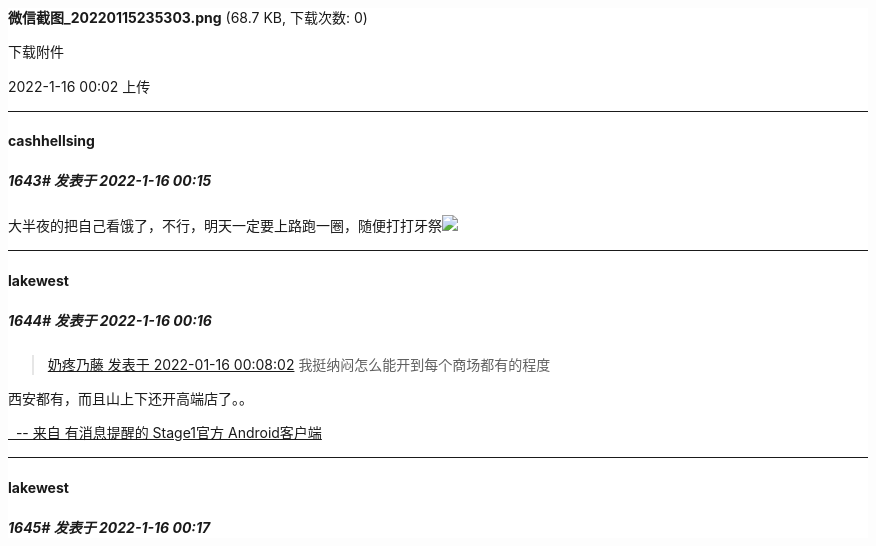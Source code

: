 <strong>微信截图_20220115235303.png</strong> (68.7 KB, 下载次数: 0)

下载附件

2022-1-16 00:02 上传

*****

####  cashhellsing  
##### 1643#       发表于 2022-1-16 00:15

大半夜的把自己看饿了，不行，明天一定要上路跑一圈，随便打打牙祭<img src="https://static.saraba1st.com/image/smiley/face2017/068.png" referrerpolicy="no-referrer">

*****

####  lakewest  
##### 1644#       发表于 2022-1-16 00:16

<blockquote><a href="httphttps://bbs.saraba1st.com/2b/forum.php?mod=redirect&amp;goto=findpost&amp;pid=54307026&amp;ptid=2046370" target="_blank">奶疼乃藤 发表于 2022-01-16 00:08:02</a>
我挺纳闷怎么能开到每个商场都有的程度</blockquote>西安都有，而且山上下还开高端店了。。

[  -- 来自 有消息提醒的 Stage1官方 Android客户端](https://www.coolapk.com/apk/140634)

*****

####  lakewest  
##### 1645#       发表于 2022-1-16 00:17

